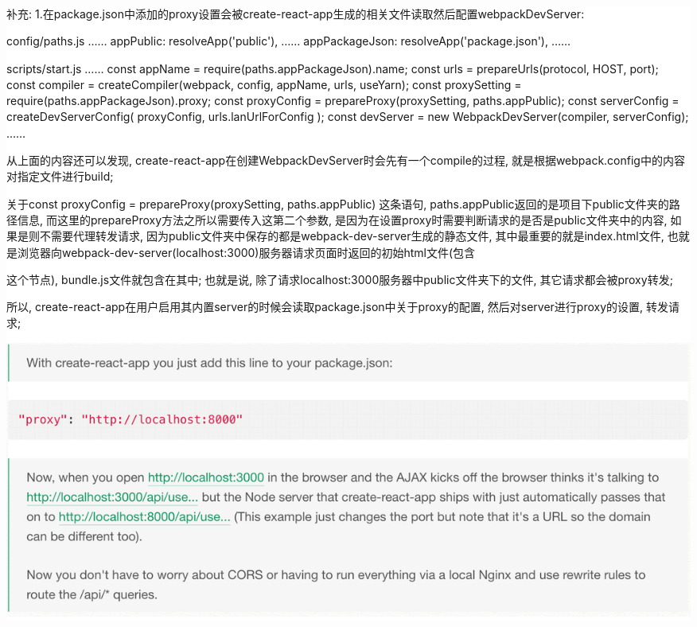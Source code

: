 
补充:
1.在package.json中添加的proxy设置会被create-react-app生成的相关文件读取然后配置webpackDevServer:

config/paths.js
……
appPublic: resolveApp('public'),
……
appPackageJson: resolveApp('package.json'),
……

scripts/start.js
……
const appName = require(paths.appPackageJson).name;
const urls = prepareUrls(protocol, HOST, port);
const compiler = createCompiler(webpack, config, appName, urls, useYarn);
const proxySetting = require(paths.appPackageJson).proxy;
const proxyConfig = prepareProxy(proxySetting, paths.appPublic);
const serverConfig = createDevServerConfig(
      proxyConfig,
      urls.lanUrlForConfig
    );
const devServer = new WebpackDevServer(compiler, serverConfig);
……

从上面的内容还可以发现, create-react-app在创建WebpackDevServer时会先有一个compile的过程, 就是根据webpack.config中的内容对指定文件进行build; 

关于const proxyConfig = prepareProxy(proxySetting, paths.appPublic) 这条语句, paths.appPublic返回的是项目下public文件夹的路径信息, 而这里的prepareProxy方法之所以需要传入这第二个参数, 是因为在设置proxy时需要判断请求的是否是public文件夹中的内容, 如果是则不需要代理转发请求, 因为public文件夹中保存的都是webpack-dev-server生成的静态文件, 其中最重要的就是index.html文件, 也就是浏览器向webpack-dev-server(localhost:3000)服务器请求页面时返回的初始html文件(包含<div id="root"></div>这个节点), bundle.js文件就包含在其中; 也就是说, 除了请求localhost:3000服务器中public文件夹下的文件, 其它请求都会被proxy转发; 

所以, create-react-app在用户启用其内置server的时候会读取package.json中关于proxy的配置, 然后对server进行proxy的设置, 转发请求;

![](./dev_memo_img/50.png)
